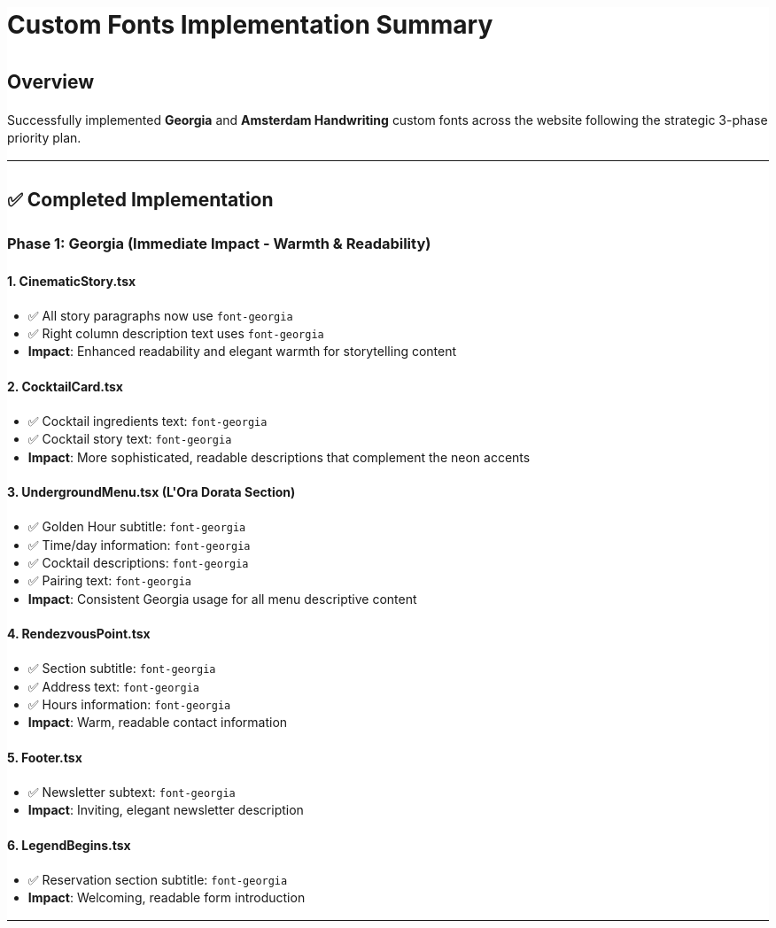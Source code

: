 # Custom Fonts Implementation Summary

## Overview

Successfully implemented **Georgia** and **Amsterdam Handwriting** custom fonts across the website following the strategic 3-phase priority plan.

---

## ✅ Completed Implementation

### **Phase 1: Georgia (Immediate Impact - Warmth & Readability)**

#### 1. **CinematicStory.tsx**

- ✅ All story paragraphs now use `font-georgia`
- ✅ Right column description text uses `font-georgia`
- **Impact**: Enhanced readability and elegant warmth for storytelling content

#### 2. **CocktailCard.tsx**

- ✅ Cocktail ingredients text: `font-georgia`
- ✅ Cocktail story text: `font-georgia`
- **Impact**: More sophisticated, readable descriptions that complement the neon accents

#### 3. **UndergroundMenu.tsx** (L'Ora Dorata Section)

- ✅ Golden Hour subtitle: `font-georgia`
- ✅ Time/day information: `font-georgia`
- ✅ Cocktail descriptions: `font-georgia`
- ✅ Pairing text: `font-georgia`
- **Impact**: Consistent Georgia usage for all menu descriptive content

#### 4. **RendezvousPoint.tsx**

- ✅ Section subtitle: `font-georgia`
- ✅ Address text: `font-georgia`
- ✅ Hours information: `font-georgia`
- **Impact**: Warm, readable contact information

#### 5. **Footer.tsx**

- ✅ Newsletter subtext: `font-georgia`
- **Impact**: Inviting, elegant newsletter description

#### 6. **LegendBegins.tsx**

- ✅ Reservation section subtitle: `font-georgia`
- **Impact**: Welcoming, readable form introduction

---
